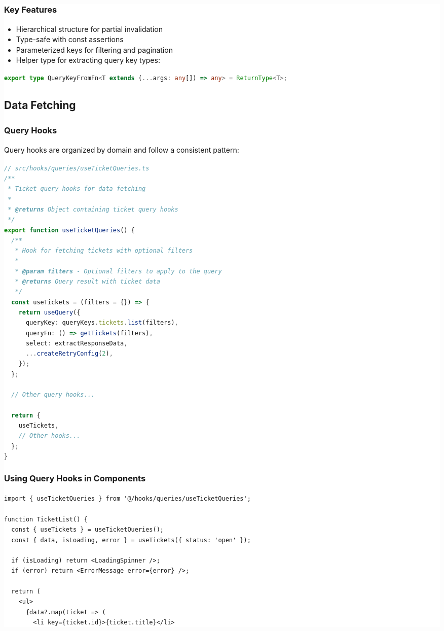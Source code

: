 ### Key Features

- Hierarchical structure for partial invalidation
- Type-safe with const assertions
- Parameterized keys for filtering and pagination
- Helper type for extracting query key types:

```typescript
export type QueryKeyFromFn<T extends (...args: any[]) => any> = ReturnType<T>;
```

## Data Fetching

### Query Hooks

Query hooks are organized by domain and follow a consistent pattern:

```typescript
// src/hooks/queries/useTicketQueries.ts
/**
 * Ticket query hooks for data fetching
 * 
 * @returns Object containing ticket query hooks
 */
export function useTicketQueries() {
  /**
   * Hook for fetching tickets with optional filters
   * 
   * @param filters - Optional filters to apply to the query
   * @returns Query result with ticket data
   */
  const useTickets = (filters = {}) => {
    return useQuery({
      queryKey: queryKeys.tickets.list(filters),
      queryFn: () => getTickets(filters),
      select: extractResponseData,
      ...createRetryConfig(2),
    });
  };
  
  // Other query hooks...
  
  return {
    useTickets,
    // Other hooks...
  };
}
```

### Using Query Hooks in Components

```tsx
import { useTicketQueries } from '@/hooks/queries/useTicketQueries';

function TicketList() {
  const { useTickets } = useTicketQueries();
  const { data, isLoading, error } = useTickets({ status: 'open' });
  
  if (isLoading) return <LoadingSpinner />;
  if (error) return <ErrorMessage error={error} />;
  
  return (
    <ul>
      {data?.map(ticket => (
        <li key={ticket.id}>{ticket.title}</li>
```